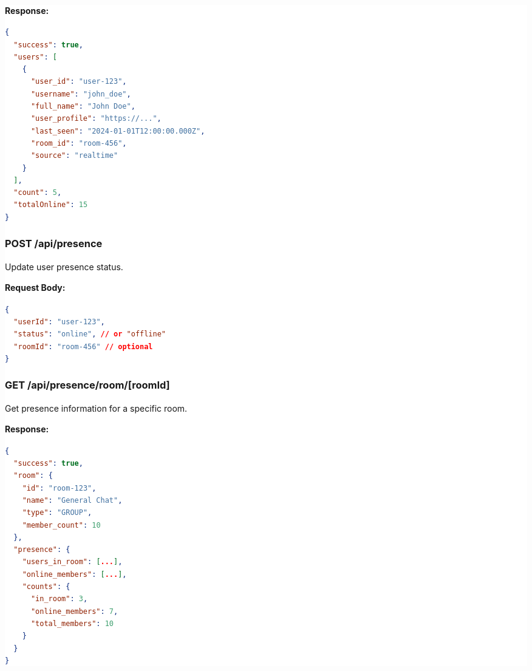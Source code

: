 **Response:**
```json
{
  "success": true,
  "users": [
    {
      "user_id": "user-123",
      "username": "john_doe",
      "full_name": "John Doe",
      "user_profile": "https://...",
      "last_seen": "2024-01-01T12:00:00.000Z",
      "room_id": "room-456",
      "source": "realtime"
    }
  ],
  "count": 5,
  "totalOnline": 15
}
```

### POST /api/presence
Update user presence status.

**Request Body:**
```json
{
  "userId": "user-123",
  "status": "online", // or "offline"
  "roomId": "room-456" // optional
}
```

### GET /api/presence/room/[roomId]
Get presence information for a specific room.

**Response:**
```json
{
  "success": true,
  "room": {
    "id": "room-123",
    "name": "General Chat",
    "type": "GROUP",
    "member_count": 10
  },
  "presence": {
    "users_in_room": [...],
    "online_members": [...],
    "counts": {
      "in_room": 3,
      "online_members": 7,
      "total_members": 10
    }
  }
}
```
